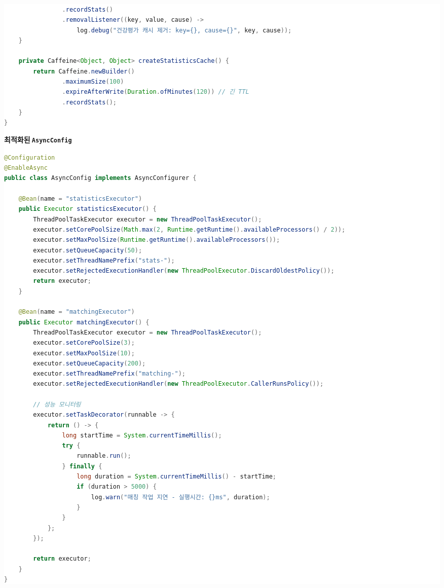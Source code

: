 ```java
                .recordStats()
                .removalListener((key, value, cause) -> 
                    log.debug("건강평가 캐시 제거: key={}, cause={}", key, cause));
    }
    
    private Caffeine<Object, Object> createStatisticsCache() {
        return Caffeine.newBuilder()
                .maximumSize(100)
                .expireAfterWrite(Duration.ofMinutes(120)) // 긴 TTL
                .recordStats();
    }
}
```

**최적화된 `AsyncConfig`**
```java
@Configuration
@EnableAsync
public class AsyncConfig implements AsyncConfigurer {
    
    @Bean(name = "statisticsExecutor")
    public Executor statisticsExecutor() {
        ThreadPoolTaskExecutor executor = new ThreadPoolTaskExecutor();
        executor.setCorePoolSize(Math.max(2, Runtime.getRuntime().availableProcessors() / 2));
        executor.setMaxPoolSize(Runtime.getRuntime().availableProcessors());
        executor.setQueueCapacity(50);
        executor.setThreadNamePrefix("stats-");
        executor.setRejectedExecutionHandler(new ThreadPoolExecutor.DiscardOldestPolicy());
        return executor;
    }
    
    @Bean(name = "matchingExecutor")
    public Executor matchingExecutor() {
        ThreadPoolTaskExecutor executor = new ThreadPoolTaskExecutor();
        executor.setCorePoolSize(3);
        executor.setMaxPoolSize(10);
        executor.setQueueCapacity(200);
        executor.setThreadNamePrefix("matching-");
        executor.setRejectedExecutionHandler(new ThreadPoolExecutor.CallerRunsPolicy());
        
        // 성능 모니터링
        executor.setTaskDecorator(runnable -> {
            return () -> {
                long startTime = System.currentTimeMillis();
                try {
                    runnable.run();
                } finally {
                    long duration = System.currentTimeMillis() - startTime;
                    if (duration > 5000) {
                        log.warn("매칭 작업 지연 - 실행시간: {}ms", duration);
                    }
                }
            };
        });
        
        return executor;
    }
}
```
